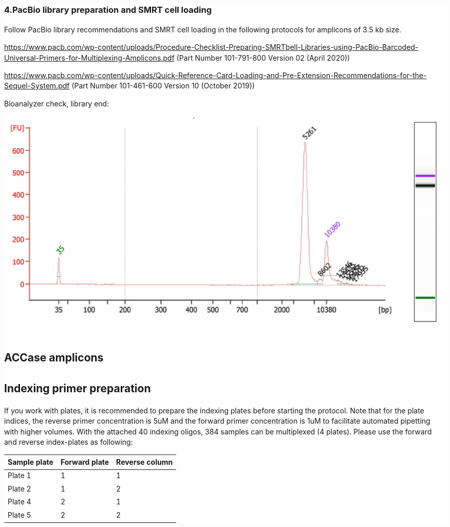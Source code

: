
### 4.PacBio library preparation and SMRT cell loading

Follow PacBio library recommendations and SMRT cell loading in the following protocols for amplicons of 3.5 kb size.

https://www.pacb.com/wp-content/uploads/Procedure-Checklist-Preparing-SMRTbell-Libraries-using-PacBio-Barcoded-Universal-Primers-for-Multiplexing-Amplicons.pdf (Part Number 101-791-800 Version 02 (April 2020))

https://www.pacb.com/wp-content/uploads/Quick-Reference-Card-Loading-and-Pre-Extension-Recommendations-for-the-Sequel-System.pdf (Part Number 101-461-600 Version 10 (October 2019))

Bioanalyzer check, library end:

![alt text](Pictures/Bioanalyzer_ALS_libend.png)

## ACCase amplicons

## Indexing primer preparation

If you work with plates, it is recommended to prepare the indexing plates before starting the protocol. Note that for the plate indices, the reverse primer concentration is 5uM and the forward primer concentration is 1uM to facilitate automated pipetting with higher volumes.
With the attached 40 indexing oligos, 384 samples can be multiplexed (4 plates).
Please use the forward and reverse index-plates as following:

| Sample plate | Forward plate | Reverse column |
|--------------|---------------|----------------|
| Plate 1 | 1 | 1 |
| Plate 2 | 1 | 2 |
| Plate 4 | 2 | 1 |
| Plate 5 | 2 | 2 |
